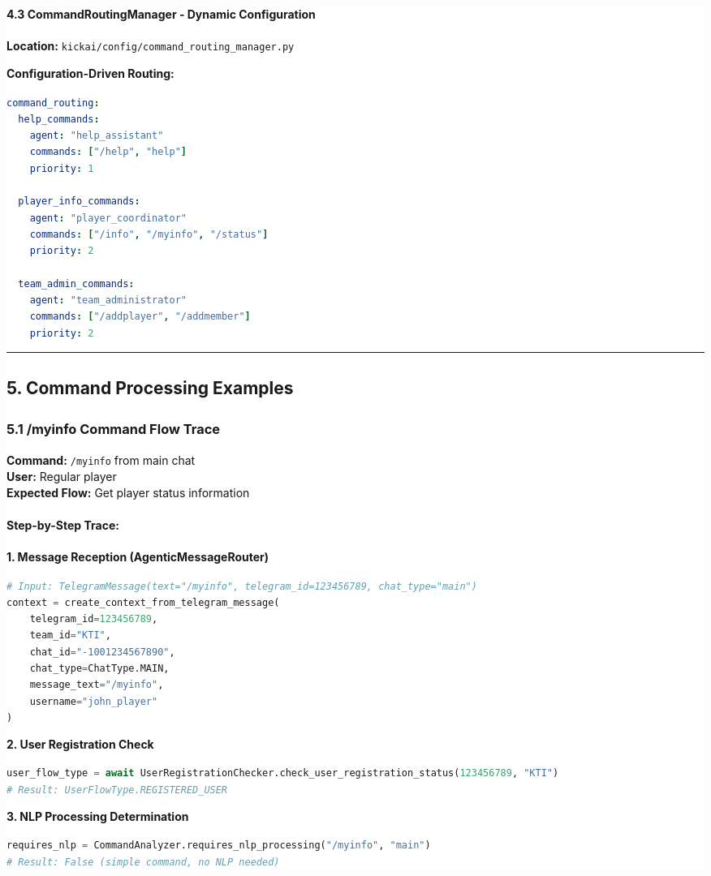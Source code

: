 #### 4.3 CommandRoutingManager - Dynamic Configuration
**Location:** `kickai/config/command_routing_manager.py`

**Configuration-Driven Routing:**
```yaml
command_routing:
  help_commands:
    agent: "help_assistant"
    commands: ["/help", "help"]
    priority: 1

  player_info_commands:
    agent: "player_coordinator"
    commands: ["/info", "/myinfo", "/status"]
    priority: 2

  team_admin_commands:
    agent: "team_administrator"
    commands: ["/addplayer", "/addmember"]
    priority: 2
```

---

## 5. Command Processing Examples

### 5.1 /myinfo Command Flow Trace

**Command:** `/myinfo` from main chat  
**User:** Regular player  
**Expected Flow:** Get player status information

#### Step-by-Step Trace:

**1. Message Reception (AgenticMessageRouter)**
```python
# Input: TelegramMessage(text="/myinfo", telegram_id=123456789, chat_type="main")
context = create_context_from_telegram_message(
    telegram_id=123456789,
    team_id="KTI",
    chat_id="-1001234567890",
    chat_type=ChatType.MAIN,
    message_text="/myinfo",
    username="john_player"
)
```

**2. User Registration Check**
```python
user_flow_type = await UserRegistrationChecker.check_user_registration_status(123456789, "KTI")
# Result: UserFlowType.REGISTERED_USER
```

**3. NLP Processing Determination**
```python
requires_nlp = CommandAnalyzer.requires_nlp_processing("/myinfo", "main")
# Result: False (simple command, no NLP needed)
```
